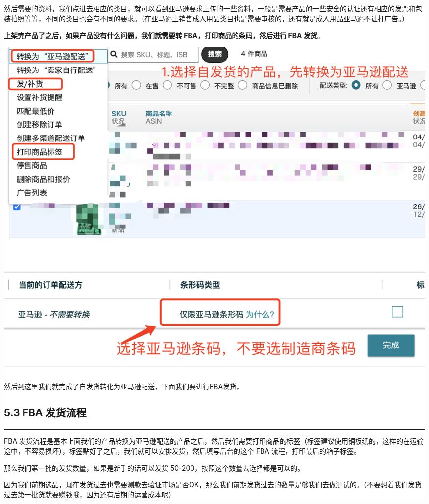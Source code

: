 然后需要的资料，我们点进去相应的类目，就可以看到亚马逊要求上传的一些资料，一般是需要产品的一些安全的认证还有相应的发票和包装拍照等等，不同的类目也会有不同的要求。（在亚马逊上销售成人用品类目也是需要审核的，还有就是成人用品亚马逊不让打广告。）

**上架完产品了之后，如果产品没有什么问题，我们就需要转 FBA，打印商品的条码，然后进行 FBA 发货**。

![5-16](img/Amazon/5/5-16.png)

![5-17](img/Amazon/5/5-17.png)

然后到这里我们就完成了自发货转化为亚马逊配送，下面我们要进行FBA发货。

## 5.3 FBA 发货流程
---
FBA 发货流程是基本上面我们的产品转换为亚马逊配送的产品之后，然后我们需要打印商品的标签（标签建议使用铜板纸的，这样的在运输途中，不容易损坏），标签贴好了之后，我们就可以安排发货，然后填写后台的这个 FBA 流程，打印最后的箱子标签。

那么我们第一批的发货数量，如果是新手的话可以发货 50-200，按照这个数量去选择都是可以的。

因为我们前期选品，现在发货过去也需要测款去验证市场是否OK，那么我们前期发货过去的数量是够我们去做测试的。（不要想着我们发货过去第一批货就要赚钱哦，因为还有后期的运营成本呢）
